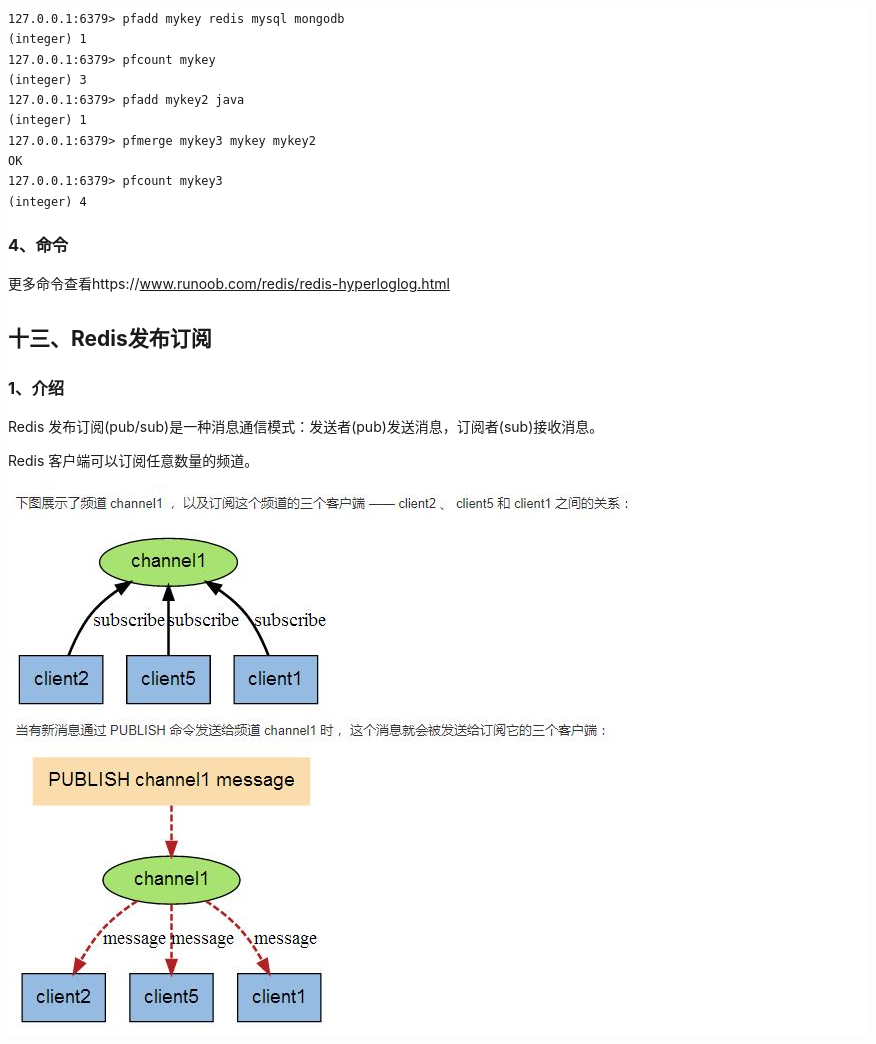 ```properties
127.0.0.1:6379> pfadd mykey redis mysql mongodb
(integer) 1
127.0.0.1:6379> pfcount mykey
(integer) 3
127.0.0.1:6379> pfadd mykey2 java
(integer) 1
127.0.0.1:6379> pfmerge mykey3 mykey mykey2
OK
127.0.0.1:6379> pfcount mykey3
(integer) 4
```

### 4、命令

更多命令查看https://www.runoob.com/redis/redis-hyperloglog.html

## 十三、Redis发布订阅

### 1、介绍

Redis 发布订阅(pub/sub)是一种消息通信模式：发送者(pub)发送消息，订阅者(sub)接收消息。

Redis 客户端可以订阅任意数量的频道。

![](images/1.jpg)
